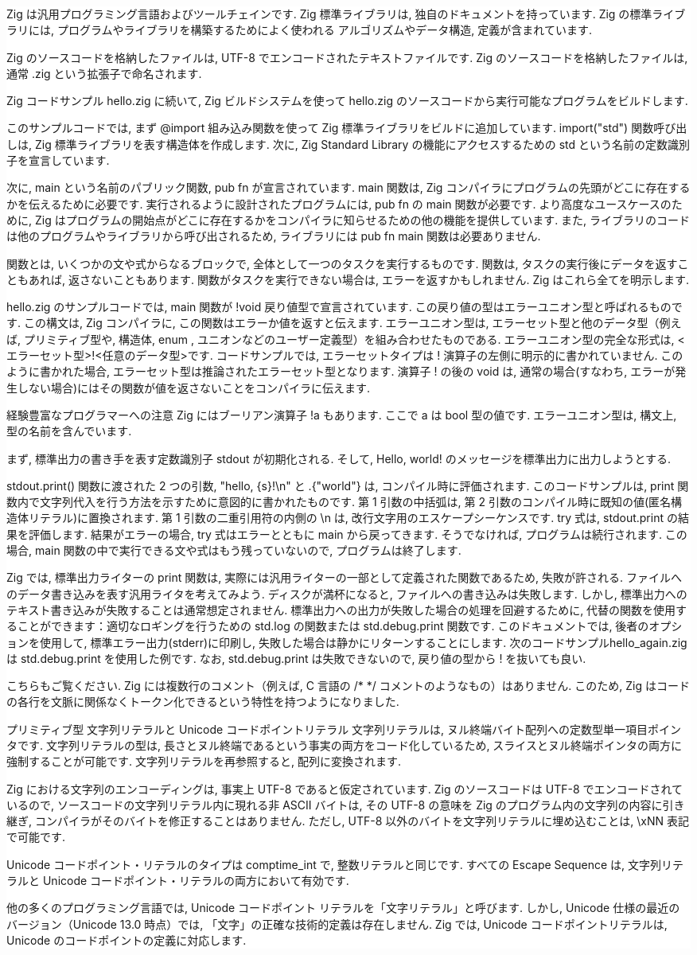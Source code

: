 Zig は汎用プログラミング言語およびツールチェインです. 
Zig 標準ライブラリは, 独自のドキュメントを持っています. 
Zig の標準ライブラリには, プログラムやライブラリを構築するためによく使われる アルゴリズムやデータ構造, 定義が含まれています. 

Zig のソースコードを格納したファイルは, UTF-8 でエンコードされたテキストファイルです. Zig のソースコードを格納したファイルは, 通常 .zig という拡張子で命名されます. 

Zig コードサンプル hello.zig に続いて, Zig ビルドシステムを使って hello.zig のソースコードから実行可能なプログラムをビルドします. 

このサンプルコードでは, まず @import 組み込み関数を使って Zig 標準ライブラリをビルドに追加しています. import("std") 関数呼び出しは, Zig 標準ライブラリを表す構造体を作成します. 次に, Zig Standard Library の機能にアクセスするための std という名前の定数識別子を宣言しています. 

次に, main という名前のパブリック関数, pub fn が宣言されています. main 関数は, Zig コンパイラにプログラムの先頭がどこに存在するかを伝えるために必要です. 実行されるように設計されたプログラムには, pub fn の main 関数が必要です. 
より高度なユースケースのために, Zig はプログラムの開始点がどこに存在するかをコンパイラに知らせるための他の機能を提供しています. また, ライブラリのコードは他のプログラムやライブラリから呼び出されるため, ライブラリには pub fn main 関数は必要ありません. 

関数とは, いくつかの文や式からなるブロックで, 全体として一つのタスクを実行するものです. 関数は, タスクの実行後にデータを返すこともあれば, 返さないこともあります. 関数がタスクを実行できない場合は, エラーを返すかもしれません. Zig はこれら全てを明示します. 

hello.zig のサンプルコードでは, main 関数が !void 戻り値型で宣言されています. この戻り値の型はエラーユニオン型と呼ばれるものです. この構文は, Zig コンパイラに, この関数はエラーか値を返すと伝えます. 
エラーユニオン型は, エラーセット型と他のデータ型（例えば, プリミティブ型や, 構造体, enum , ユニオンなどのユーザー定義型）を組み合わせたものである. エラーユニオン型の完全な形式は, <エラーセット型>!<任意のデータ型>です. コードサンプルでは, エラーセットタイプは ! 演算子の左側に明示的に書かれていません. このように書かれた場合, エラーセット型は推論されたエラーセット型となります. 演算子 ! の後の void は, 通常の場合(すなわち, エラーが発生しない場合)にはその関数が値を返さないことをコンパイラに伝えます. 

経験豊富なプログラマーへの注意 Zig にはブーリアン演算子 !a もあります. ここで a は bool 型の値です. エラーユニオン型は, 構文上, 型の名前を含んでいます. 

まず, 標準出力の書き手を表す定数識別子 stdout が初期化される. そして, Hello, world! のメッセージを標準出力に出力しようとする. 

stdout.print() 関数に渡された 2 つの引数, "hello, {s}!\n" と .{"world"} は, コンパイル時に評価されます. このコードサンプルは, print 関数内で文字列代入を行う方法を示すために意図的に書かれたものです. 第 1 引数の中括弧は, 第 2 引数のコンパイル時に既知の値(匿名構造体リテラル)に置換されます. 第 1 引数の二重引用符の内側の \n は, 改行文字用のエスケープシーケンスです. try 式は, stdout.print の結果を評価します. 結果がエラーの場合, try 式はエラーとともに main から戻ってきます. そうでなければ, プログラムは続行されます. この場合, main 関数の中で実行できる文や式はもう残っていないので, プログラムは終了します. 

Zig では, 標準出力ライターの print 関数は, 実際には汎用ライターの一部として定義された関数であるため, 失敗が許される. ファイルへのデータ書き込みを表す汎用ライタを考えてみよう. ディスクが満杯になると, ファイルへの書き込みは失敗します. しかし, 標準出力へのテキスト書き込みが失敗することは通常想定されません. 標準出力への出力が失敗した場合の処理を回避するために, 代替の関数を使用することができます：適切なロギングを行うための std.log の関数または std.debug.print 関数です. このドキュメントでは, 後者のオプションを使用して, 標準エラー出力(stderr)に印刷し, 失敗した場合は静かにリターンすることにします. 次のコードサンプルhello_again.zig は std.debug.print を使用した例です. 
なお, std.debug.print は失敗できないので, 戻り値の型から ! を抜いても良い. 

こちらもご覧ください. 
Zig には複数行のコメント（例えば, C 言語の /* */ コメントのようなもの）はありません. このため, Zig はコードの各行を文脈に関係なくトークン化できるという特性を持つようになりました. 

プリミティブ型
文字列リテラルと Unicode コードポイントリテラル
文字列リテラルは, ヌル終端バイト配列への定数型単一項目ポインタです. 文字列リテラルの型は, 長さとヌル終端であるという事実の両方をコード化しているため, スライスとヌル終端ポインタの両方に強制することが可能です. 文字列リテラルを再参照すると, 配列に変換されます. 

Zig における文字列のエンコーディングは, 事実上 UTF-8 であると仮定されています. Zig のソースコードは UTF-8 でエンコードされているので, ソースコードの文字列リテラル内に現れる非 ASCII バイトは, その UTF-8 の意味を Zig のプログラム内の文字列の内容に引き継ぎ, コンパイラがそのバイトを修正することはありません. ただし, UTF-8 以外のバイトを文字列リテラルに埋め込むことは, \xNN 表記で可能です. 

Unicode コードポイント・リテラルのタイプは comptime_int で, 整数リテラルと同じです. すべての Escape Sequence は, 文字列リテラルと Unicode コードポイント・リテラルの両方において有効です. 

他の多くのプログラミング言語では, Unicode コードポイント リテラルを「文字リテラル」と呼びます. しかし, Unicode 仕様の最近のバージョン（Unicode 13.0 時点）では, 「文字」の正確な技術的定義は存在しません. Zig では, Unicode コードポイントリテラルは, Unicode のコードポイントの定義に対応します. 

